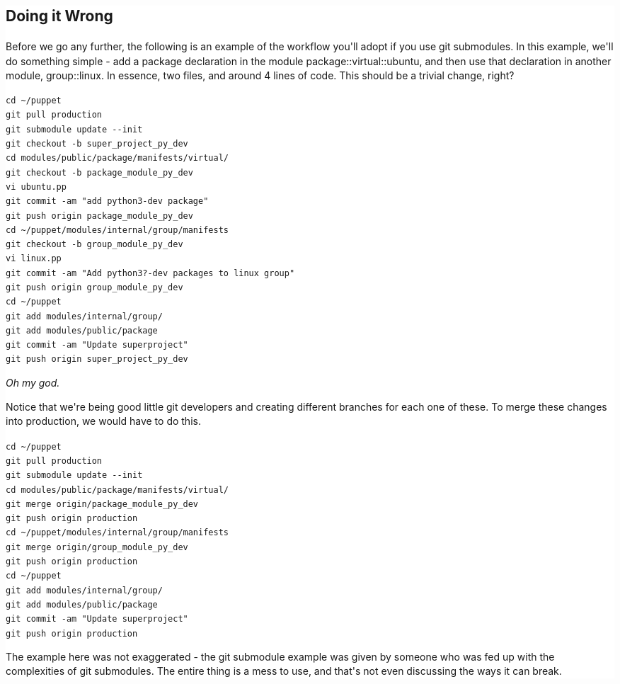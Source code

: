 ## Doing it Wrong

Before we go any further, the following is an example of the workflow you'll adopt if you use git submodules. In this example, we'll do something simple - add a package declaration in the module package::virtual::ubuntu, and then use that declaration in another module, group::linux. In essence, two files, and around 4 lines of code. This should be a trivial change, right?
    
    
    cd ~/puppet
    git pull production
    git submodule update --init
    git checkout -b super_project_py_dev
    cd modules/public/package/manifests/virtual/
    git checkout -b package_module_py_dev
    vi ubuntu.pp
    git commit -am "add python3-dev package"
    git push origin package_module_py_dev
    cd ~/puppet/modules/internal/group/manifests
    git checkout -b group_module_py_dev
    vi linux.pp
    git commit -am "Add python3?-dev packages to linux group"
    git push origin group_module_py_dev
    cd ~/puppet
    git add modules/internal/group/
    git add modules/public/package
    git commit -am "Update superproject"
    git push origin super_project_py_dev
    

_Oh my god._

Notice that we're being good little git developers and creating different branches for each one of these. To merge these changes into production, we would have to do this.
    
    
    cd ~/puppet
    git pull production
    git submodule update --init
    cd modules/public/package/manifests/virtual/
    git merge origin/package_module_py_dev
    git push origin production
    cd ~/puppet/modules/internal/group/manifests
    git merge origin/group_module_py_dev
    git push origin production
    cd ~/puppet
    git add modules/internal/group/
    git add modules/public/package
    git commit -am "Update superproject"
    git push origin production
    

The example here was not exaggerated - the git submodule example was given by someone who was fed up with the complexities of git submodules. The entire thing is a mess to use, and that's not even discussing the ways it can break.
